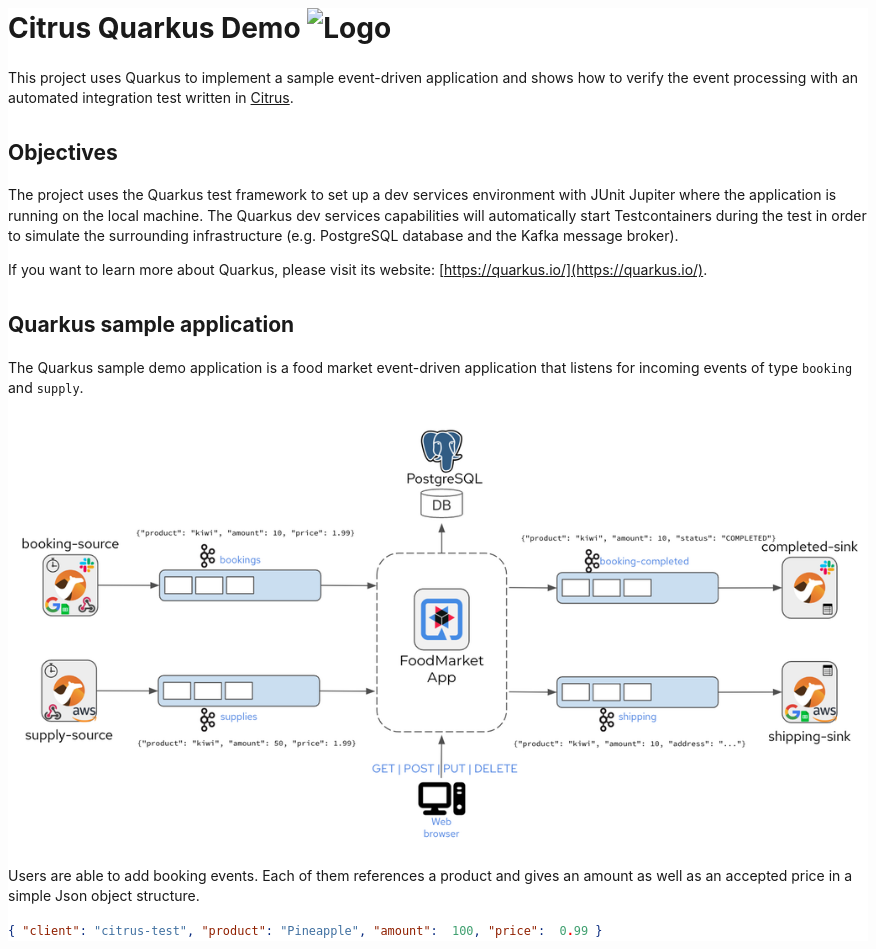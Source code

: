 # Citrus Quarkus Demo ![Logo][1]

This project uses Quarkus to implement a sample event-driven application and shows how to verify the event processing with an automated integration test written in [Citrus](https://citrusframework.org). 

## Objectives

The project uses the Quarkus test framework to set up a dev services environment with JUnit Jupiter where the application is running on the local machine. 
The Quarkus dev services capabilities will automatically start Testcontainers during the test in order to simulate the surrounding infrastructure 
(e.g. PostgreSQL database and the Kafka message broker).

If you want to learn more about Quarkus, please visit its website: [https://quarkus.io/](https://quarkus.io/).

## Quarkus sample application

The Quarkus sample demo application is a food market event-driven application that listens for incoming events of type `booking` and `supply`.

![Food Market App](food-market-app-demo.png)

Users are able to add booking events. Each of them references a product and gives an amount as well as an accepted price in a simple Json object structure.

```json
{ "client": "citrus-test", "product": "Pineapple", "amount":  100, "price":  0.99 }
```


[1]: https://citrusframework.org/img/brand-logo.png "Citrus"